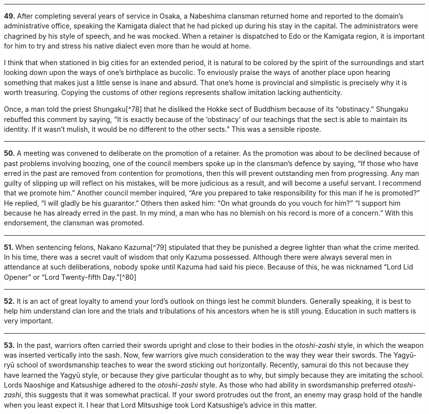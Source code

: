 ___________

**49.** After completing several years of service in Osaka, a Nabeshima clansman returned home and reported to the domain’s administrative office, speaking the Kamigata dialect that he had picked up during his stay in the capital. The administrators were chagrined by his style of speech, and he was mocked. When a retainer is dispatched to Edo or the Kamigata region, it is important for him to try and stress his native dialect even more than he would at home.

I think that when stationed in big cities for an extended period, it is natural to be colored by the spirit of the surroundings and start looking down upon the ways of one’s birthplace as bucolic. To enviously praise the ways of another place upon hearing something that makes just a little sense is inane and absurd. That one’s home is provincial and simplistic is precisely why it is worth treasuring. Copying the customs of other regions represents shallow imitation lacking authenticity.

Once, a man told the priest Shungaku[^78] that he disliked the Hokke sect of Buddhism because of its “obstinacy.” Shungaku rebuffed this comment by saying, “It is exactly because of the ‘obstinacy’ of our teachings that the sect is able to maintain its identity. If it wasn’t mulish, it would be no different to the other sects.” This was a sensible riposte.

___________

**50.** A meeting was convened to deliberate on the promotion of a retainer. As the promotion was about to be declined because of past problems involving boozing, one of the council members spoke up in the clansman’s defence by saying, “If those who have erred in the past are removed from contention for promotions, then this will prevent outstanding men from progressing. Any man guilty of slipping up will reflect on his mistakes, will be more judicious as a result, and will become a useful servant. I recommend that we promote him.” Another council member inquired, “Are you prepared to take responsibility for this man if he is promoted?” He replied, “I will gladly be his guarantor.” Others then asked him: “On what grounds do you vouch for him?” “I support him because he has already erred in the past. In my mind, a man who has no blemish on his record is more of a concern.” With this endorsement, the clansman was promoted.

___________

**51.** When sentencing felons, Nakano Kazuma[^79] stipulated that they be punished a degree lighter than what the crime merited. In his time, there was a secret vault of wisdom that only Kazuma possessed. Although there were always several men in attendance at such deliberations, nobody spoke until Kazuma had said his piece. Because of this, he was nicknamed “Lord Lid Opener” or “Lord Twenty-fifth Day.”[^80]

___________

**52.** It is an act of great loyalty to amend your lord’s outlook on things lest he commit blunders. Generally speaking, it is best to help him understand clan lore and the trials and tribulations of his ancestors when he is still young. Education in such matters is very important.

___________

**53.** In the past, warriors often carried their swords upright and close to their bodies in the *otoshi-zashi* style, in which the weapon was inserted vertically into the sash. Now, few warriors give much consideration to the way they wear their swords. The Yagyū-ryū school of swordsmanship teaches to wear the sword sticking out horizontally. Recently, samurai do this not because they have learned the Yagyū style, or because they give particular thought as to why, but simply because they are imitating the school. Lords Naoshige and Katsushige adhered to the *otoshi-zashi* style. As those who had ability in swordsmanship preferred *otoshi-zashi*, this suggests that it was somewhat practical. If your sword protrudes out the front, an enemy may grasp hold of the handle when you least expect it. I hear that Lord Mitsushige took Lord Katsushige’s advice in this matter.


[^1]: *Bushidō* \(武士道\)—literally “the Way of the warrior.” “*Bushi*” is the common Japanese word denoting warriors in academic circles, although “samurai” is probably better known in the West. Nowadays, both terms are used interchangeably; however, the word samurai is used most frequently in this book.
[^2]: Tsunetomo is written with the *kanji* characters 常朝. When Tsunetomo took the tonsure following the death of his lord in 1700, he began using his Buddhist name, Jōchō, which uses the same *kanji* characters in their *on* reading. Discussions of *Hagakure* are divided as to which reading is used. As *Hagakure* was written after Jōchō became a monk, throughout my translation he is mostly referred to as Jōchō rather than Tsunetomo.
[^3]: The Saga domain is also known as the Hizen domain and Nabeshima domain. It is located in the Hizen province in the modern-day prefecture of Saga on the southern island of Kyushu. The region was originally controlled by the Ryūzōji clan, of whom the Nabeshima were originally vassals. Nabeshima Naoshige became the guardian of Ryūzōji Takanobu’s son, Takafusa, when he was killed in battle in 1584. In 1590 Toyotomi Hideyoshi allowed the Nabeshima clan to usurp the region, and the Ryūzōji hegemony was superseded with Naoshige becoming the first Nabeshima daimyo of the fiefdom.
[^4]: Eiko Ikegami, *The Taming of the Samurai*, p. 297
[^5]: S. Garon, *Molding Japanese Minds*, p. 8
[^6]: Kevin Doak, *A History of Nationalism in Modern Japan: Placing the People*, p. 195
[^7]: H. Befu, *Japan: An Anthropological Introduction*, pp. 50–52
[^8]: Ikegami, Op. Cit., p. 288
[^9]: Koike Yoshiaki, *Hagakure–Bushi to Hōkō*, p. 44
[^10]: Motoki Yasuo, *Bushi no Seiritsu*, p. 1
[^11]: Karl Friday, *Samurai, Warfare and the State in Early Medieval Japan*, p. 6
[^12]: Although the lines were often blurred and inter-class mobility certainly existed, *shi-nō-kō-shō* represented the social strata enforced by the shogunate which placed samurai at the top of the pyramid, followed by farmers, artisans, and merchants respectively.
[^13]: William R. Lafleur, *Awesome Nightfall: The Life, Times, and Poetry of Saigyo*, p. 653
[^14]: See the timeline for a chronological list of events outlining the history of the Saga domain from the time of the Ryūzōji clan and the transition to the Nabeshima clan.
[^15]: Olivier Ansart, “Embracing Death: Pure will in *Hagakure,” Early Modern Japan: An Interdisciplinary Journal v. 18*, \(2010\): pp. 57–75
[^16]: This title is written in the Yamamoto-bon variant of *Hagakure*. Although it is not titled as such in the *Hagakure* reproduced in *Nihon Shisō Taikei 26, Mikawa Monogatari, Hagakure* edition \(Tokyo: Iwanami Shoten, 1974\), I decided to add it anyway.
[^17]: This was ten years after Yamamoto Jōchō \(Tsunetomo\) took up the tonsure. Jōchō was 52 years old and Tashiro Tsuramoto was aged 33. The meeting place was Jōchō’s thatched hut, secluded in the mountains.
[^18]: Jōchō’s pseudonym.
[^19]: These poems represent Jōchō wistfully sharing his thoughts with an open heart and purity represented by the beauty of the cherry tree \(*yama-zakura*\) far removed from the hustle and bustle of the mundane world, and Tsuramoto’s reply expresses his gratefulness for his counsel.
[^20]: Tashiro Tsuramoto’s pseudonym.
[^21]: The term *kokugaku*, literally “national learning,” is more commonly associated with the textual and interpretive study of classical Japanese literature, a field of academic inquiry that flourished during the Tokugawa period. In the case of *Hagakure*, it refers to the formation of the Nabeshima domain, the genealogy of its lords, and its political systems and customs.
[^22]: Originally Ryūzōji Iekane \(1454–1546\), he was a formidable warlord during the Warring States period, whose many victories culminated in the Ryūzōji family’s hegemony over the Saga domain. He changed his name to Gōchū when he entered the priesthood.
[^23]: Risō is the posthumous name of Nabeshima Kiyohisa \(1468–1552\), a retainer of Iekane. He was also the grandfather of Nabeshima Naoshige, who was to take over control of the Saga domain from the Ryūzōji family.
[^24]: Ryūzōji Takanobu \(1529–1584\) was a powerful warlord who gained hegemony over the province of Hizen and surrounding districts. His mother remarried Nabeshima Naoshige’s father, thus making the two brothers-in-law and close allies.
[^25]: Nippō was the posthumous name for Nabeshima Naoshige \(1538–1618\). He formally became the lord of Saga in 1607, inheriting it from the Ryūzōji family, and was referred to as the *hanso,* or Nabeshima domain founder. His son, Katsushige, became the first lord \(*shodai*\) of the domain after his father’s death.
[^26]: Worshipping the ancestral spirits of people not related to the Nabeshima clan or the domain.
[^27]: Buddhism, Confucianism, the martial arts, or aesthetic pursuits.
[^28]: Literally “the mouth of victory.”
[^29]: Nabeshima Katsushige ordered that these two books on military tactics be compiled by Ishida Ittei and others in 1651.
[^30]: *Torinoko* is eggshell-colored traditional Japanese paper made primarily of high-quality, glossy *Diplomorpha sikokiana* fibers. This domain procedural guidebook was known as the *Torinoko-chō*.
[^31]: See Book 1-101.
[^322]: See Book 2-69.